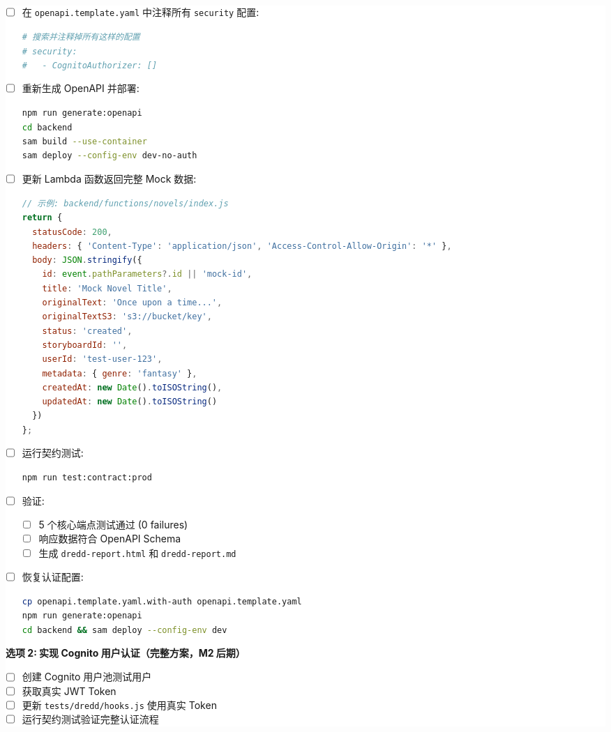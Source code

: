 - [ ] 在 `openapi.template.yaml` 中注释所有 `security` 配置:
  ```yaml
  # 搜索并注释掉所有这样的配置
  # security:
  #   - CognitoAuthorizer: []
  ```

- [ ] 重新生成 OpenAPI 并部署:
  ```bash
  npm run generate:openapi
  cd backend
  sam build --use-container
  sam deploy --config-env dev-no-auth
  ```

- [ ] 更新 Lambda 函数返回完整 Mock 数据:
  ```javascript
  // 示例: backend/functions/novels/index.js
  return {
    statusCode: 200,
    headers: { 'Content-Type': 'application/json', 'Access-Control-Allow-Origin': '*' },
    body: JSON.stringify({
      id: event.pathParameters?.id || 'mock-id',
      title: 'Mock Novel Title',
      originalText: 'Once upon a time...',
      originalTextS3: 's3://bucket/key',
      status: 'created',
      storyboardId: '',
      userId: 'test-user-123',
      metadata: { genre: 'fantasy' },
      createdAt: new Date().toISOString(),
      updatedAt: new Date().toISOString()
    })
  };
  ```

- [ ] 运行契约测试:
  ```bash
  npm run test:contract:prod
  ```

- [ ] 验证:
  - [ ] 5 个核心端点测试通过 (0 failures)
  - [ ] 响应数据符合 OpenAPI Schema
  - [ ] 生成 `dredd-report.html` 和 `dredd-report.md`

- [ ] 恢复认证配置:
  ```bash
  cp openapi.template.yaml.with-auth openapi.template.yaml
  npm run generate:openapi
  cd backend && sam deploy --config-env dev
  ```

**选项 2: 实现 Cognito 用户认证（完整方案，M2 后期）**

- [ ] 创建 Cognito 用户池测试用户
- [ ] 获取真实 JWT Token
- [ ] 更新 `tests/dredd/hooks.js` 使用真实 Token
- [ ] 运行契约测试验证完整认证流程
